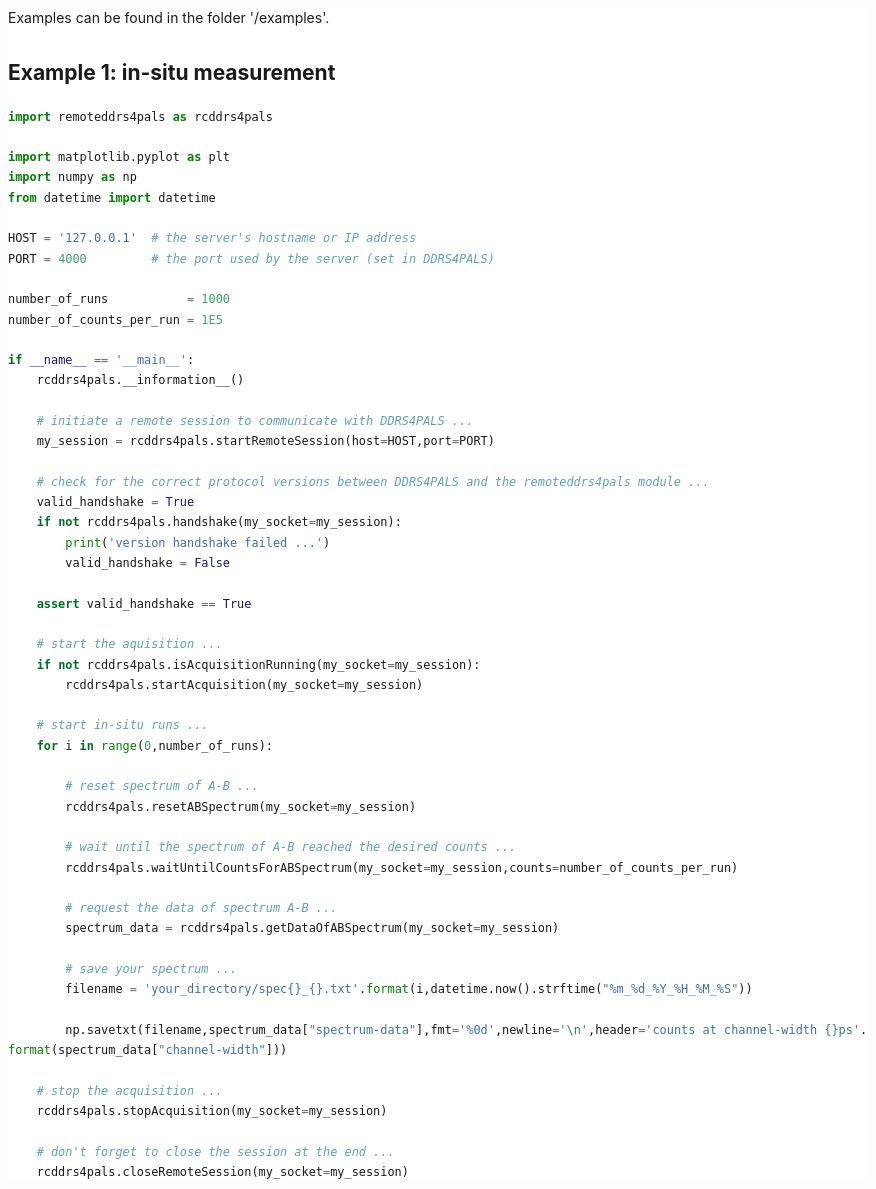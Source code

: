 Examples can be found in the folder '/examples'.

## Example 1: in-situ measurement

```python
import remoteddrs4pals as rcddrs4pals

import matplotlib.pyplot as plt
import numpy as np
from datetime import datetime

HOST = '127.0.0.1'  # the server's hostname or IP address
PORT = 4000         # the port used by the server (set in DDRS4PALS)

number_of_runs           = 1000
number_of_counts_per_run = 1E5

if __name__ == '__main__':
    rcddrs4pals.__information__()
    
    # initiate a remote session to communicate with DDRS4PALS ...
    my_session = rcddrs4pals.startRemoteSession(host=HOST,port=PORT)
    
    # check for the correct protocol versions between DDRS4PALS and the remoteddrs4pals module ... 
    valid_handshake = True
    if not rcddrs4pals.handshake(my_socket=my_session):
        print('version handshake failed ...')
        valid_handshake = False
        
    assert valid_handshake == True
    
    # start the aquisition ...
    if not rcddrs4pals.isAcquisitionRunning(my_socket=my_session):
        rcddrs4pals.startAcquisition(my_socket=my_session)
        
    # start in-situ runs ...
    for i in range(0,number_of_runs):
    
        # reset spectrum of A-B ...
        rcddrs4pals.resetABSpectrum(my_socket=my_session)
    
        # wait until the spectrum of A-B reached the desired counts ...
        rcddrs4pals.waitUntilCountsForABSpectrum(my_socket=my_session,counts=number_of_counts_per_run)

        # request the data of spectrum A-B ...
        spectrum_data = rcddrs4pals.getDataOfABSpectrum(my_socket=my_session)
        
        # save your spectrum ...
        filename = 'your_directory/spec{}_{}.txt'.format(i,datetime.now().strftime("%m_%d_%Y_%H_%M_%S"))
        
        np.savetxt(filename,spectrum_data["spectrum-data"],fmt='%0d',newline='\n',header='counts at channel-width {}ps'.format(spectrum_data["channel-width"]))
    
    # stop the acquisition ...
    rcddrs4pals.stopAcquisition(my_socket=my_session)
    
    # don't forget to close the session at the end ...
    rcddrs4pals.closeRemoteSession(my_socket=my_session)
```

